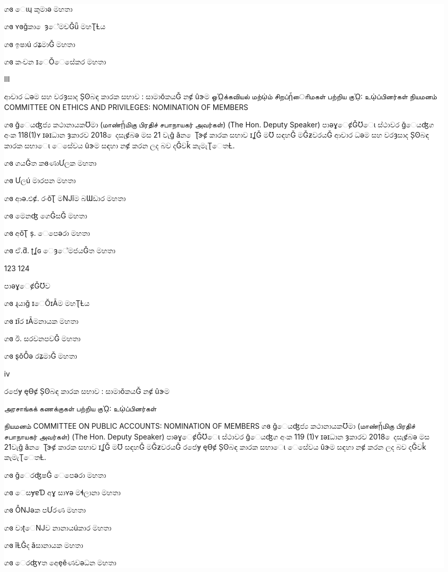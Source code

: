ගɞ ෙɩɥ කුමාə මහතා

ගɞ ʏɞǧකා ෙȝේමචǦǖ මහƮȽය

ගɞ ඉෂාú රʑමාǦ මහතා

ගɞ කංචන ɪෙŎෙසේකර මහතා

III

ආචාර ධəම සහ වරȝසාද Șʘබඳ කාරක සභාව : සාමාŏකයǦ නȼ ûɝම ஒᾨக்கவியல் மற்ᾠம் சிறப்ᾗாிைமகள் பற்றிய குᾨ: உᾠப்பினர்கள் நியமனம் COMMITTEE ON ETHICS AND PRIVILEGES: NOMINATION OF MEMBERS

ගɞ ǧෙයʤජ්‍ය කථානායකƱමා (மாண்ᾗமிகு பிரதிச் சபாநாயகர் அவர்கள்) (The Hon. Deputy Speaker) පාəɣෙȼǦƱෙɩ ස්ථාවර ǧෙයʤග අංක 118(1)ʏ ɪǝɪධාන ȝකාරව 2018 ෙදසැȼබə මස 21 වැǧ ǎන ෙƮɝȼ කාරක සභාව ɪʆǦ මƱ සඳහǦ මǦƶවරයǦ ආචාර ධəම සහ වරȝසාද Șʘබඳ කාරක සභාෙɩ ෙසේවය ûɝම සඳහා නȼ කරන ලද බව දǦවǩ කැමැƮෙතȽ.

ගɞ ගයǦත කɞණාƯලක මහතා

ගɞ Ưලú මාරපන මහතා

ගɞ ආə.එȼ. රංŏƮ මǊǐම බƜඩාර මහතා

ගɞ මෙනʤ ගෙǦසǦ මහතා

ගɞ අŏƮ ș. ෙපෙəරා මහතා

ගɞ ඒ.ƌ. ʈʆɢ ෙȝේමජයǦත මහතා

123 124

පාəɣෙȼǦƱව

ගɞ ɻයාǧ ɪෙŎɪĀම මහƮȽය

ගɞ ɪǐර ɪĀමනායක මහතා

ගɞ ඊ. සරවනපවǦ මහතා

ගɞ ȿŏȬə රʑමාǦ මහතා

iv

රජෙɏ ęƟȼ Șʘබඳ කාරක සභාව : සාමාŏකයǦ නȼ ûɝම

அரசாங்கக் கணக்குகள் பற்றிய குᾨ: உᾠப்பினர்கள்

நியமனம் COMMITTEE ON PUBLIC ACCOUNTS: NOMINATION OF MEMBERS ගɞ ǧෙයʤජ්‍ය කථානායකƱමා (மாண்ᾗமிகு பிரதிச் சபாநாயகர் அவர்கள்) (The Hon. Deputy Speaker) පාəɣෙȼǦƱෙɩ ස්ථාවර ǧෙයʤග අංක 119 (1)ʏ ɪǝɪධාන ȝකාරව 2018 ෙදසැȼබə මස 21වැǧ ǎන ෙƮɝȼ කාරක සභාව ɪʆǦ මƱ සඳහǦ මǦƶවරයǦ රජෙɏ ęƟȼ Șʘබඳ කාරක සභාෙɩ ෙසේවය ûɝම සඳහා නȼ කරන ලද බව දǦවǩ කැමැƮෙතȽ.

ගɞ ǧෙරʤෂǦ ෙපෙəරා මහතා

ගɞ ෙසɏɐƊ අɣ සාʏə මɬලානා මහතා

ගɞ ȬǊǝක පƯරණ මහතා

ගɞ වාʈෙǊව නානායúකාර මහතා

ගɞ ǐȽǦද ǎසානායක මහතා

ගɞ ෙරʤʏත අෙȩěණවəධන මහතා

